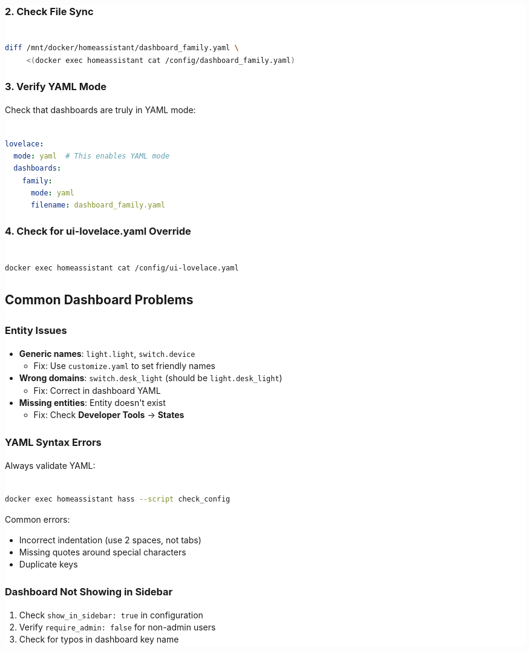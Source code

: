 ### 2. Check File Sync
```bash

diff /mnt/docker/homeassistant/dashboard_family.yaml \
     <(docker exec homeassistant cat /config/dashboard_family.yaml)
```

### 3. Verify YAML Mode
Check that dashboards are truly in YAML mode:
```yaml

lovelace:
  mode: yaml  # This enables YAML mode
  dashboards:
    family:
      mode: yaml
      filename: dashboard_family.yaml
```

### 4. Check for ui-lovelace.yaml Override
```bash

docker exec homeassistant cat /config/ui-lovelace.yaml
```

## Common Dashboard Problems

### Entity Issues
- **Generic names**: `light.light`, `switch.device`
  - Fix: Use `customize.yaml` to set friendly names
- **Wrong domains**: `switch.desk_light` (should be `light.desk_light`)
  - Fix: Correct in dashboard YAML
- **Missing entities**: Entity doesn't exist
  - Fix: Check **Developer Tools** → **States**

### YAML Syntax Errors
Always validate YAML:
```bash

docker exec homeassistant hass --script check_config
```

Common errors:
- Incorrect indentation (use 2 spaces, not tabs)
- Missing quotes around special characters
- Duplicate keys

### Dashboard Not Showing in Sidebar
1. Check `show_in_sidebar: true` in configuration
2. Verify `require_admin: false` for non-admin users
3. Check for typos in dashboard key name
